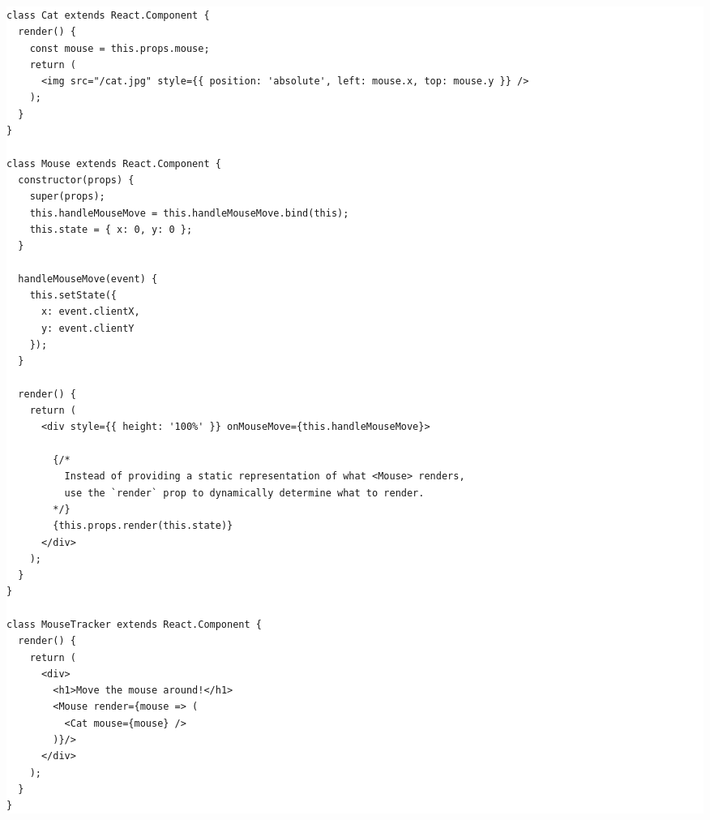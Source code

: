 </div>

```
class Cat extends React.Component {
  render() {
    const mouse = this.props.mouse;
    return (
      <img src="/cat.jpg" style={{ position: 'absolute', left: mouse.x, top: mouse.y }} />
    );
  }
}

class Mouse extends React.Component {
  constructor(props) {
    super(props);
    this.handleMouseMove = this.handleMouseMove.bind(this);
    this.state = { x: 0, y: 0 };
  }

  handleMouseMove(event) {
    this.setState({
      x: event.clientX,
      y: event.clientY
    });
  }

  render() {
    return (
      <div style={{ height: '100%' }} onMouseMove={this.handleMouseMove}>

        {/*
          Instead of providing a static representation of what <Mouse> renders,
          use the `render` prop to dynamically determine what to render.
        */}
        {this.props.render(this.state)}
      </div>
    );
  }
}

class MouseTracker extends React.Component {
  render() {
    return (
      <div>
        <h1>Move the mouse around!</h1>
        <Mouse render={mouse => (
          <Cat mouse={mouse} />
        )}/>
      </div>
    );
  }
}
```

